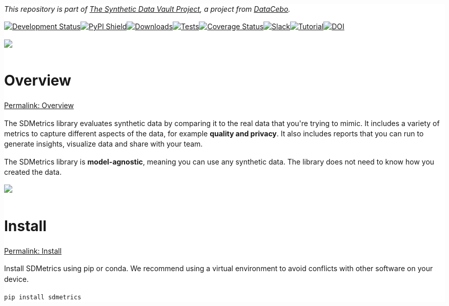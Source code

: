 _This repository is part of [The Synthetic Data Vault Project](https://sdv.dev/), a project from [DataCebo](https://datacebo.com/)._

[![Development Status](https://camo.githubusercontent.com/d496dd242bc33a006d2409559daab4ec042dbd2a66b9d4bbf75d449146a998e9/68747470733a2f2f696d672e736869656c64732e696f2f62616467652f446576656c6f706d656e742532305374617475732d322532302d2d2532305072652d2d416c7068612d79656c6c6f77)](https://pypi.org/search/?c=Development+Status+%3A%3A+2+-+Pre-Alpha)[![PyPI Shield](https://camo.githubusercontent.com/72fa64f82e6a53a1d83a25717346b2fae1e1e22013a363c62f16fb0f238d62ec/68747470733a2f2f696d672e736869656c64732e696f2f707970692f762f73646d6574726963732e737667)](https://pypi.python.org/pypi/sdmetrics)[![Downloads](https://camo.githubusercontent.com/15a254f31c948cea8ab71e2d40871ddc0a95096ad66ce51afd6a40086bb3118f/68747470733a2f2f706570792e746563682f62616467652f73646d657472696373)](https://pepy.tech/project/sdmetrics)[![Tests](https://github.com/sdv-dev/SDMetrics/workflows/Run%20Tests/badge.svg)](https://github.com/sdv-dev/SDMetrics/actions?query=workflow%3A%22Run+Tests%22+branch%3Amain)[![Coverage Status](https://camo.githubusercontent.com/489e89715d5883cd76f84d616f21f7d61ced6d45876eeb9b2b1ebdd2c5b6231f/68747470733a2f2f636f6465636f762e696f2f67682f7364762d6465762f53444d6574726963732f6272616e63682f6d61696e2f67726170682f62616467652e737667)](https://codecov.io/gh/sdv-dev/SDMetrics)[![Slack](https://camo.githubusercontent.com/ff4d5f58560ffb65750be4b562b6b60f6e23f0f668de3e5a1946b0665ecc2f5d/68747470733a2f2f696d672e736869656c64732e696f2f62616467652f436f6d6d756e6974792d536c61636b2d626c75653f7374796c653d706c6173746963266c6f676f3d736c61636b)](https://bit.ly/sdv-slack-invite)[![Tutorial](https://camo.githubusercontent.com/f8630212637a8a6c97008c92a4446427e060862d87d63b3788838b3bd2b48edb/68747470733a2f2f696d672e736869656c64732e696f2f62616467652f44656d6f2d476574253230737461727465642d6f72616e67653f7374796c653d706c6173746963266c6f676f3d676f6f676c65636f6c6162)](https://bit.ly/sdmetrics-demo)[![DOI](https://camo.githubusercontent.com/19996062a7ed0a11df0d6013030822723759a7384729e57f4121218a394531c9/68747470733a2f2f7a656e6f646f2e6f72672f62616467652f444f492f31302e353238312f7a656e6f646f2e31343237393136372e737667)](https://doi.org/10.5281/zenodo.14279167)

[![](https://github.com/sdv-dev/SDV/raw/stable/docs/images/SDMetrics-DataCebo.png)](https://github.com/sdv-dev/SDV)

# Overview

[Permalink: Overview](https://github.com/sdv-dev/SDMetrics#overview)

The SDMetrics library evaluates synthetic data by comparing it to the real data that you're trying to mimic. It includes a variety of metrics to capture different aspects of the data, for example **quality and privacy**. It also includes reports that you can run to generate insights, visualize data and share with your team.

The SDMetrics library is **model-agnostic**, meaning you can use any synthetic data. The library does not need to know how you created the data.

[![](https://github.com/sdv-dev/SDMetrics/raw/main/docs/images/column_comparison.png)](https://github.com/sdv-dev/SDMetrics/blob/main/docs/images/column_comparison.png)

# Install

[Permalink: Install](https://github.com/sdv-dev/SDMetrics#install)

Install SDMetrics using pip or conda. We recommend using a virtual environment to avoid conflicts with other software on your device.

```
pip install sdmetrics
```
